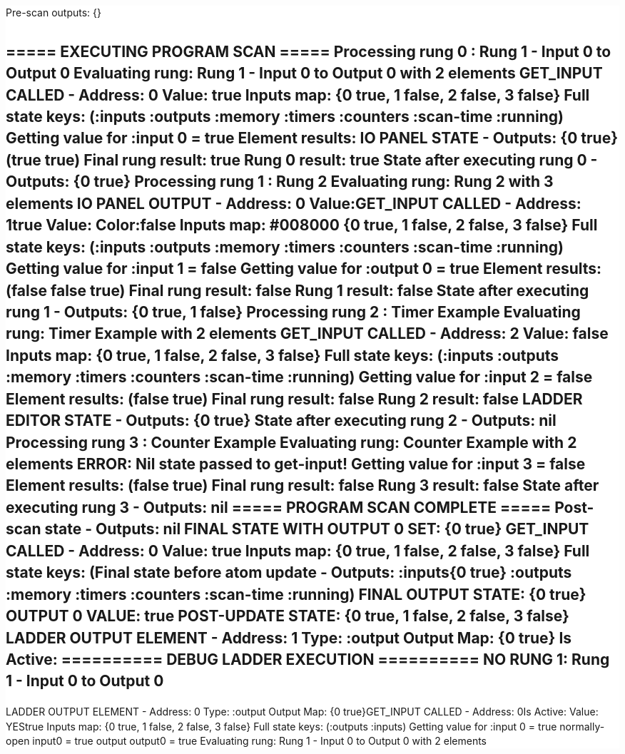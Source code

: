Pre-scan outputs: {}

===== EXECUTING PROGRAM SCAN =====
Processing rung 0 : Rung 1 - Input 0 to Output 0
Evaluating rung: Rung 1 - Input 0 to Output 0 with 2 elements
GET_INPUT CALLED - Address: 0 Value: true Inputs map: {0 true, 1 false, 2 false, 3 false} Full state keys: (:inputs :outputs :memory :timers :counters :scan-time :running)
Getting value for :input 0 = true
  Element results: IO PANEL STATE - Outputs: {0 true}
(true true)
  Final rung result: true
Rung 0 result: true
State after executing rung 0 - Outputs: {0 true}
Processing rung 1 : Rung 2
Evaluating rung: Rung 2 with 3 elements
IO PANEL OUTPUT - Address: 0 Value:GET_INPUT CALLED - Address:  1true  Value: Color:false  Inputs map: #008000
{0 true, 1 false, 2 false, 3 false} Full state keys: (:inputs :outputs :memory :timers :counters :scan-time :running)
Getting value for :input 1 = false
Getting value for :output 0 = true
  Element results: (false false true)
  Final rung result: false
Rung 1 result: false
State after executing rung 1 - Outputs: {0 true, 1 false}
Processing rung 2 : Timer Example
Evaluating rung: Timer Example with 2 elements
GET_INPUT CALLED - Address: 2 Value: false Inputs map: {0 true, 1 false, 2 false, 3 false} Full state keys: (:inputs :outputs :memory :timers :counters :scan-time :running)
Getting value for :input 2 = false
  Element results: (false true)
  Final rung result: false
Rung 2 result: false
LADDER EDITOR STATE - Outputs: {0 true}
State after executing rung 2 - Outputs: nil
Processing rung 3 : Counter Example
Evaluating rung: Counter Example with 2 elements
ERROR: Nil state passed to get-input!
Getting value for :input 3 = false
  Element results: (false true)
  Final rung result: false
Rung 3 result: false
State after executing rung 3 - Outputs: nil
===== PROGRAM SCAN COMPLETE =====
Post-scan state - Outputs: nil
FINAL STATE WITH OUTPUT 0 SET: {0 true}
GET_INPUT CALLED - Address: 0 Value: true Inputs map: {0 true, 1 false, 2 false, 3 false} Full state keys: (Final state before atom update - Outputs: :inputs{0 true} 
:outputs :memory :timers :counters :scan-time :running)
FINAL OUTPUT STATE: {0 true}
OUTPUT 0 VALUE: true
POST-UPDATE STATE: {0 true, 1 false, 2 false, 3 false}
LADDER OUTPUT ELEMENT - Address: 1 Type: :output Output Map: {0 true} Is Active: 
========== DEBUG LADDER EXECUTION ==========
NO
RUNG 1: Rung 1 - Input 0 to Output 0
----------------------------------------
LADDER OUTPUT ELEMENT - Address: 0 Type: :output Output Map: {0 true}GET_INPUT CALLED - Address:  0Is Active:  Value: YEStrue
 Inputs map: {0 true, 1 false, 2 false, 3 false} Full state keys: (:outputs :inputs)
Getting value for :input 0 = true
  normally-open input0      = true
  output output0            = true
Evaluating rung: Rung 1 - Input 0 to Output 0 with 2 elements